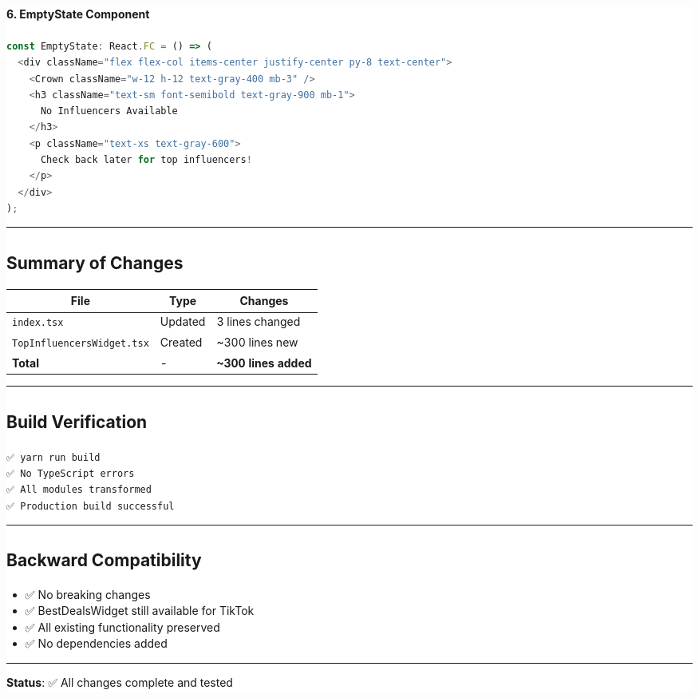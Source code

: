 #### 6. EmptyState Component
```typescript
const EmptyState: React.FC = () => (
  <div className="flex flex-col items-center justify-center py-8 text-center">
    <Crown className="w-12 h-12 text-gray-400 mb-3" />
    <h3 className="text-sm font-semibold text-gray-900 mb-1">
      No Influencers Available
    </h3>
    <p className="text-xs text-gray-600">
      Check back later for top influencers!
    </p>
  </div>
);
```

---

## Summary of Changes

| File | Type | Changes |
|------|------|---------|
| `index.tsx` | Updated | 3 lines changed |
| `TopInfluencersWidget.tsx` | Created | ~300 lines new |
| **Total** | - | **~300 lines added** |

---

## Build Verification

```bash
✅ yarn run build
✅ No TypeScript errors
✅ All modules transformed
✅ Production build successful
```

---

## Backward Compatibility

- ✅ No breaking changes
- ✅ BestDealsWidget still available for TikTok
- ✅ All existing functionality preserved
- ✅ No dependencies added

---

**Status**: ✅ All changes complete and tested

